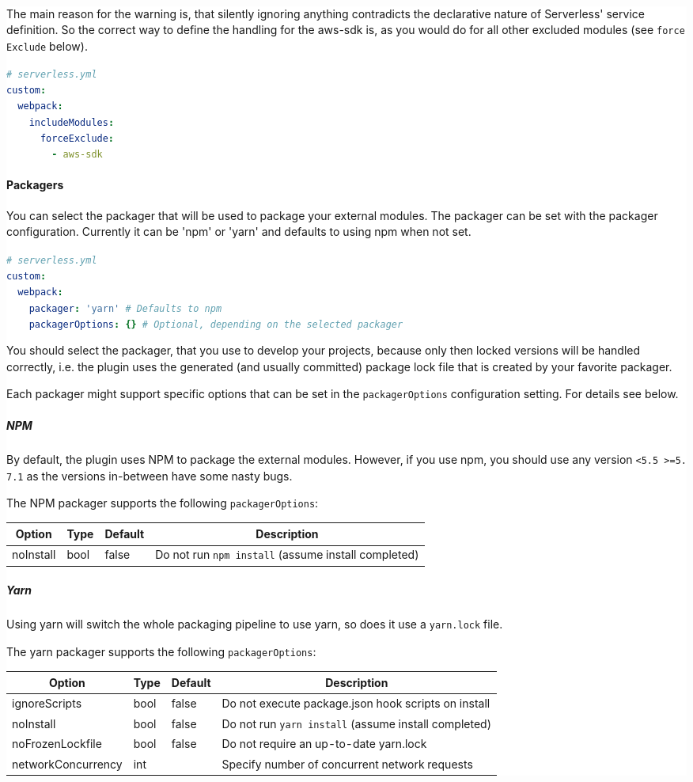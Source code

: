 The main reason for the warning is, that silently ignoring anything contradicts the declarative nature
of Serverless' service definition. So the correct way to define the handling for the aws-sdk is, as
you would do for all other excluded modules (see `forceExclude` below).

```yaml
# serverless.yml
custom:
  webpack:
    includeModules:
      forceExclude:
        - aws-sdk
```

#### Packagers

You can select the packager that will be used to package your external modules.
The packager can be set with the packager configuration. Currently it can be 'npm'
or 'yarn' and defaults to using npm when not set.

```yaml
# serverless.yml
custom:
  webpack:
    packager: 'yarn' # Defaults to npm
    packagerOptions: {} # Optional, depending on the selected packager
```

You should select the packager, that you use to develop your projects, because only
then locked versions will be handled correctly, i.e. the plugin uses the generated
(and usually committed) package lock file that is created by your favorite packager.

Each packager might support specific options that can be set in the `packagerOptions`
configuration setting. For details see below.

##### NPM

By default, the plugin uses NPM to package the external modules. However, if you use npm,
you should use any version `<5.5 >=5.7.1` as the versions in-between have some nasty bugs.

The NPM packager supports the following `packagerOptions`:

| Option             | Type | Default | Description                                         |
| ------------------ | ---- | ------- | --------------------------------------------------- |
| noInstall          | bool | false   | Do not run `npm install` (assume install completed) |

##### Yarn

Using yarn will switch the whole packaging pipeline to use yarn, so does it use a `yarn.lock` file.

The yarn packager supports the following `packagerOptions`:

| Option             | Type | Default | Description                                         |
| ------------------ | ---- | ------- | --------------------------------------------------- |
| ignoreScripts      | bool | false   | Do not execute package.json hook scripts on install |
| noInstall          | bool | false   | Do not run `yarn install` (assume install completed)|
| noFrozenLockfile   | bool | false   | Do not require an up-to-date yarn.lock              |
| networkConcurrency | int  |         | Specify number of concurrent network requests       |
